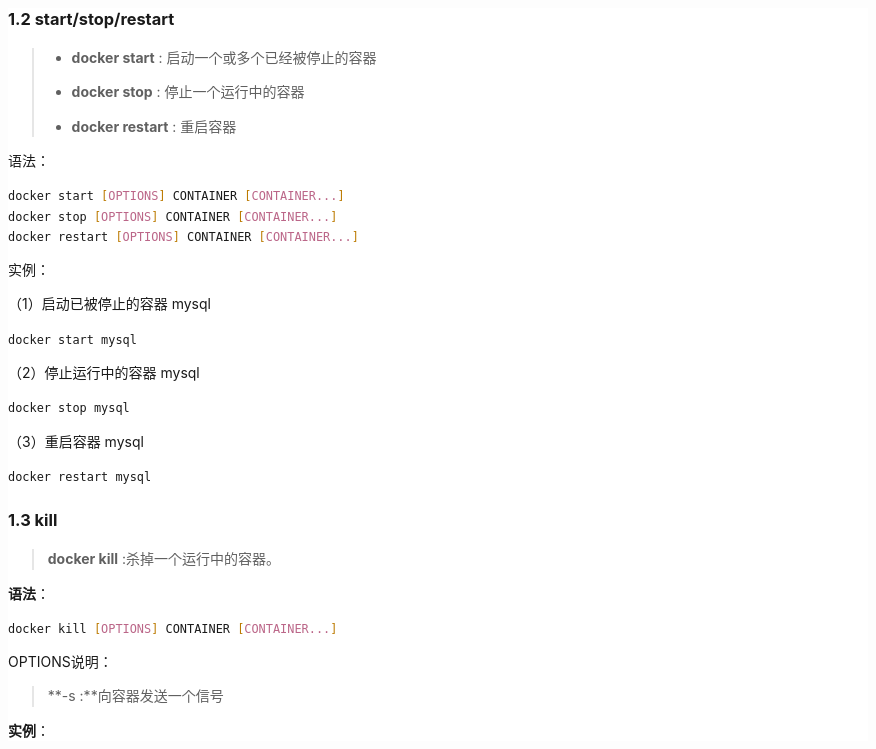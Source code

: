 
### 1.2 start/stop/restart

> - **docker start** : 启动一个或多个已经被停止的容器
>
> - **docker stop** : 停止一个运行中的容器
>
> - **docker restart** : 重启容器



语法：

```bash
docker start [OPTIONS] CONTAINER [CONTAINER...]
docker stop [OPTIONS] CONTAINER [CONTAINER...]
docker restart [OPTIONS] CONTAINER [CONTAINER...]
```



实例：

（1）启动已被停止的容器 mysql

```bash
docker start mysql
```

（2）停止运行中的容器 mysql

```bash
docker stop mysql
```

（3）重启容器 mysql

```bash
docker restart mysql
```





### 1.3 kill 

> **docker kill** :杀掉一个运行中的容器。



**语法**：

```bash
docker kill [OPTIONS] CONTAINER [CONTAINER...]
```



OPTIONS说明：

> **-s :**向容器发送一个信号



**实例**：
